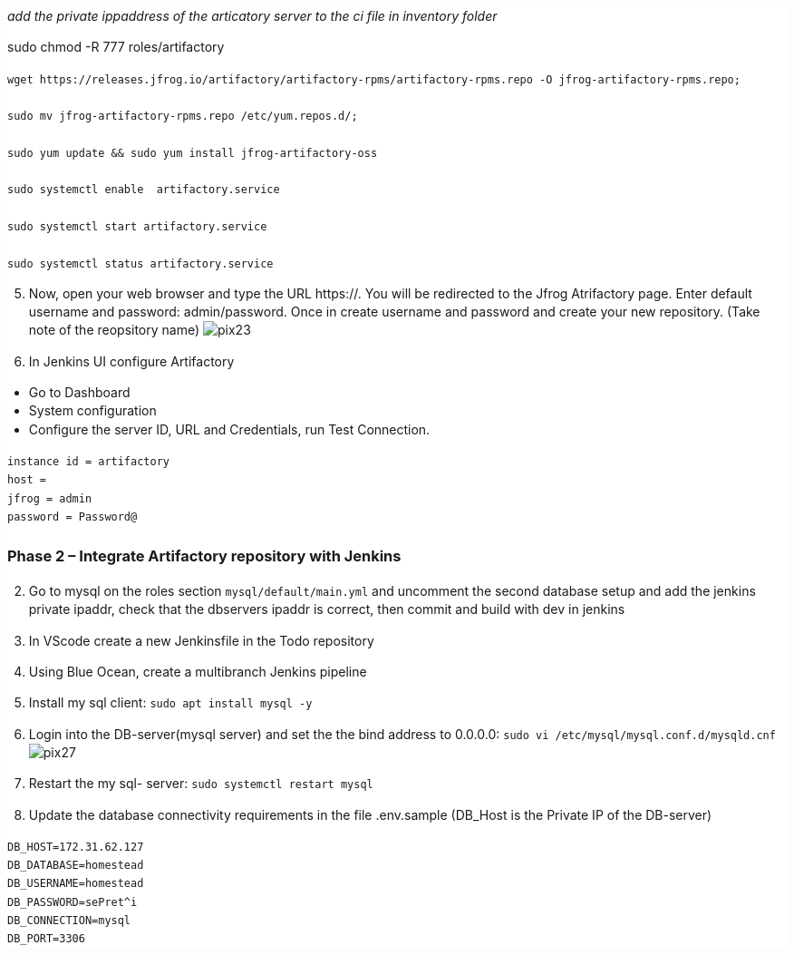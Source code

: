 *add the private ippaddress of the articatory server  to the ci file in inventory folder*

sudo chmod -R 777 roles/artifactory

```
wget https://releases.jfrog.io/artifactory/artifactory-rpms/artifactory-rpms.repo -O jfrog-artifactory-rpms.repo;

sudo mv jfrog-artifactory-rpms.repo /etc/yum.repos.d/;

sudo yum update && sudo yum install jfrog-artifactory-oss

sudo systemctl enable  artifactory.service

sudo systemctl start artifactory.service

sudo systemctl status artifactory.service
```

5. Now, open your web browser and type the URL https://. You will be redirected to the Jfrog Atrifactory page. Enter default username and password: admin/password. Once in create username and password and create your new repository. (Take note of the reopsitory name)
![pix23](https://user-images.githubusercontent.com/74002629/192488480-5562cbb1-d39e-4dfe-83e1-ced7b7113786.PNG)


6. In Jenkins UI configure Artifactory
- Go to Dashboard
- System configuration
- Configure the server ID, URL and Credentials, run Test Connection.

```
instance id = artifactory
host =
jfrog = admin
password = Password@
```

### Phase 2 – Integrate Artifactory repository with Jenkins



2. Go to mysql on the roles section `mysql/default/main.yml` and uncomment the second database setup and add the jenkins private ipaddr, check that the dbservers ipaddr is correct, then commit and build with dev in jenkins

1. In VScode create a new Jenkinsfile in the Todo repository
2. Using Blue Ocean, create a multibranch Jenkins pipeline
3. Install my sql client: `sudo apt install mysql -y`
4. Login into the DB-server(mysql server) and set the the bind address to 0.0.0.0: `sudo vi /etc/mysql/mysql.conf.d/mysqld.cnf`
![pix27](https://user-images.githubusercontent.com/74002629/192424564-bf94bce3-dd50-4753-88fb-35f297e8f15f.PNG)

5. Restart the my sql- server: `sudo systemctl restart mysql`

6. Update the database connectivity requirements in the file .env.sample (DB_Host is the Private IP of the DB-server)
```
DB_HOST=172.31.62.127
DB_DATABASE=homestead
DB_USERNAME=homestead
DB_PASSWORD=sePret^i
DB_CONNECTION=mysql 
DB_PORT=3306
```
